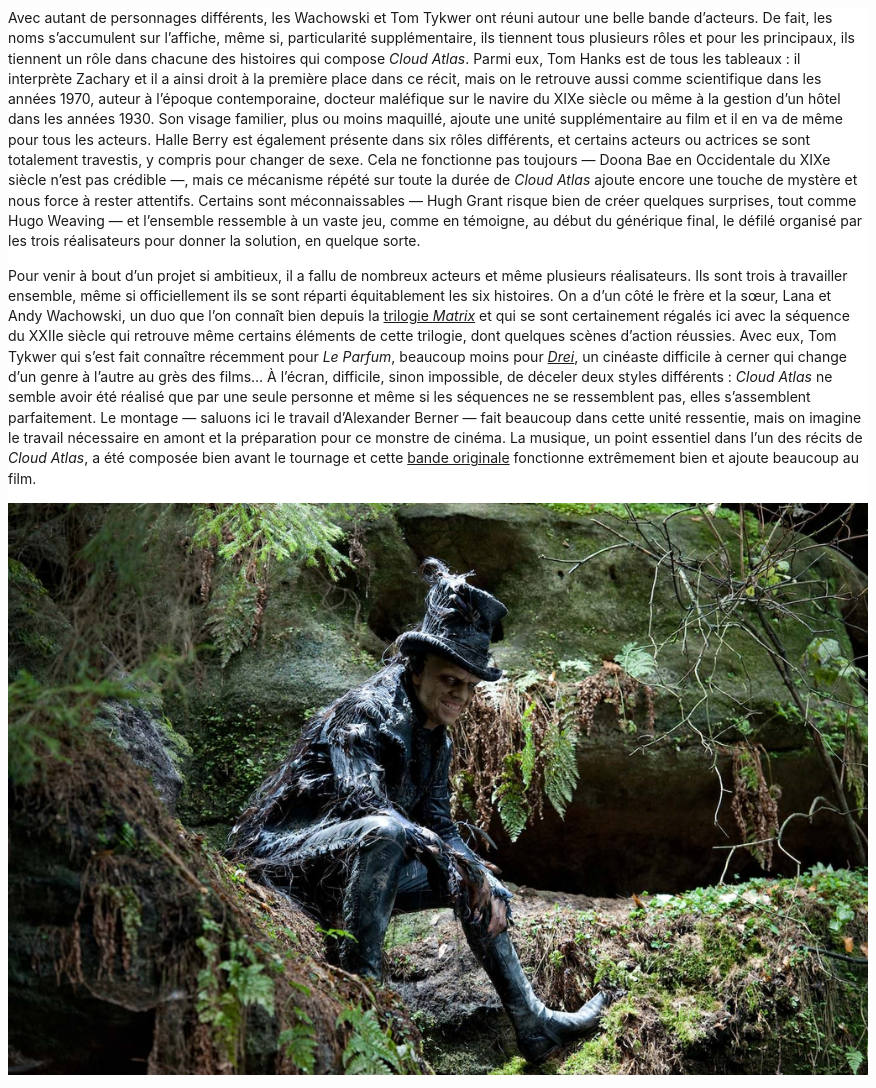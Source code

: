 <p>Avec autant de personnages différents, les Wachowski et Tom Tykwer ont réuni autour une belle bande d’acteurs. De fait, les noms s’accumulent sur l’affiche, même si, particularité supplémentaire, ils tiennent tous plusieurs rôles et pour les principaux, ils tiennent un rôle dans chacune des histoires qui compose <em>Cloud Atlas</em>. Parmi eux, Tom Hanks est de tous les tableaux : il interprète Zachary et il a ainsi droit à la première place dans ce récit, mais on le retrouve aussi comme scientifique dans les années 1970, auteur à l’époque contemporaine, docteur maléfique sur le navire du XIXe siècle ou même à la gestion d’un hôtel dans les années 1930. Son visage familier, plus ou moins maquillé, ajoute une unité supplémentaire au film et il en va de même pour tous les acteurs. Halle Berry est également présente dans six rôles différents, et certains acteurs ou actrices se sont totalement travestis, y compris pour changer de sexe. Cela ne fonctionne pas toujours — Doona Bae en Occidentale du XIXe siècle n’est pas crédible —, mais ce mécanisme répété sur toute la durée de <em>Cloud Atlas</em> ajoute encore une touche de mystère et nous force à rester attentifs. Certains sont méconnaissables — Hugh Grant risque bien de créer quelques surprises, tout comme Hugo Weaving — et l’ensemble ressemble à un vaste jeu, comme en témoigne, au début du générique final, le défilé organisé par les trois réalisateurs pour donner la solution, en quelque sorte. </p>
<p>Pour venir à bout d’un projet si ambitieux, il a fallu de nombreux acteurs et même plusieurs réalisateurs. Ils sont trois à travailler ensemble, même si officiellement ils se sont réparti équitablement les six histoires. On a d’un côté le frère et la sœur, Lana et Andy Wachowski, un duo que l’on connaît bien depuis la <a href="http://voiretmanger.fr/2011/01/02/trilogie-matrix-wachowski/" title="La trilogie Matrix, Andy et Larry Wachowski - À voir et à manger">trilogie <em>Matrix</em></a> et qui se sont certainement régalés ici avec la séquence du XXIIe siècle qui retrouve même certains éléments de cette trilogie, dont quelques scènes d’action réussies. Avec eux, Tom Tykwer qui s’est fait connaître récemment pour <em>Le Parfum</em>, beaucoup moins pour <a href="http://voiretmanger.fr/2010/12/15/drei-tykwer/" title="Drei, Tom Tykwer - À voir et à manger"><em>Drei</em></a>, un cinéaste difficile à cerner qui change d’un genre à l’autre au grès des films… À l’écran, difficile, sinon impossible, de déceler deux styles différents : <em>Cloud Atlas</em> ne semble avoir été réalisé que par une seule personne et même si les séquences ne se ressemblent pas, elles s’assemblent parfaitement. Le montage — saluons ici le travail d’Alexander Berner — fait beaucoup dans cette unité ressentie, mais on imagine le travail nécessaire en amont et la préparation pour ce monstre de cinéma. La musique, un point essentiel dans l’un des récits de <em>Cloud Atlas</em>, a été composée bien avant le tournage et cette <a href="http://www.amazon.fr/gp/product/B009OCR1X4/ref=as_li_ss_tl?ie=UTF8&#038;tag=leblogdenic07-21&#038;linkCode=as2&#038;camp=1642&#038;creative=19458&#038;creativeASIN=B009OCR1X4">bande originale</a> fonctionne extrêmement bien et ajoute beaucoup au film. </p>
<div style="text-align:center;"><img class="aligncenter" src="cloud-atlas-hugo-weaving.jpg" alt="Cloud atlas hugo weaving" title="cloud-atlas-hugo-weaving.jpg" width="100%" /></div>